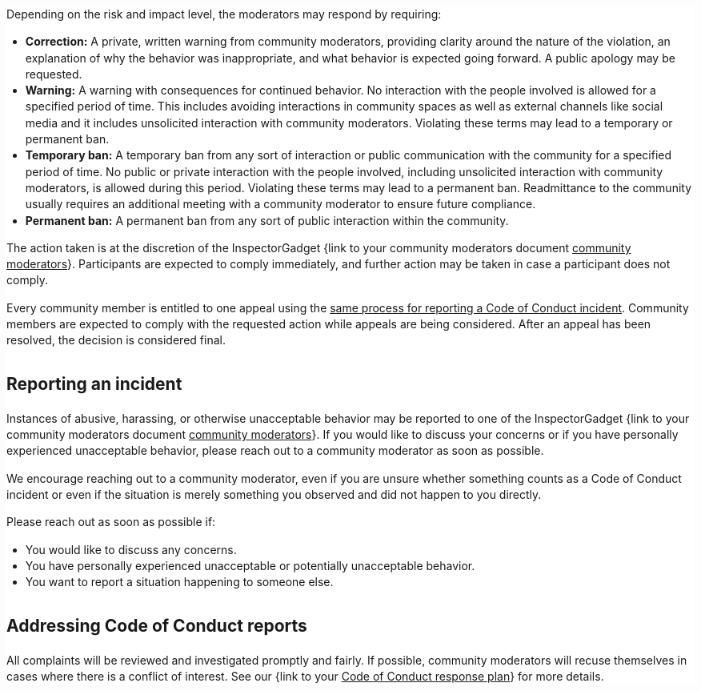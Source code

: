 Depending on the risk and impact level, the moderators may respond by requiring:

* **Correction:** A private, written warning from community moderators, providing clarity around the nature of the violation, an explanation of why the behavior was inappropriate, and what behavior is expected going forward. A public apology may be requested.
* **Warning:** A warning with consequences for continued behavior. No interaction with the people involved is allowed for a specified period of time. This includes avoiding interactions in community spaces as well as external channels like social media and it includes unsolicited interaction with community moderators. Violating these terms may lead to a temporary or permanent ban.
* **Temporary ban:** A temporary ban from any sort of interaction or public communication with the community for a specified period of time. No public or private interaction with the people involved, including unsolicited interaction with community moderators, is allowed during this period. Violating these terms may lead to a permanent ban. Readmittance to the community usually requires an additional meeting with a community moderator to ensure future compliance.
* **Permanent ban:** A permanent ban from any sort of public interaction within the community.

The action taken is at the discretion of the InspectorGadget {link to your community moderators document [community moderators](../our-team/template_our-team.md)}.
Participants are expected to comply immediately, and further action may be taken in case a participant does not comply.

Every community member is entitled to one appeal using the [same process for reporting a Code of Conduct incident](#reporting-an-incident).
Community members are expected to comply with the requested action while appeals are being considered.
After an appeal has been resolved, the decision is considered final.

## Reporting an incident

Instances of abusive, harassing, or otherwise unacceptable behavior may be reported to one of the InspectorGadget
{link to your community moderators document [community moderators](../our-team/template_our-team.md)}.
If you would like to discuss your concerns or if you have personally experienced unacceptable behavior, please reach out to a community moderator as soon as possible.

We encourage reaching out to a community moderator, even if you are unsure whether something counts as a Code of Conduct incident or even if the situation is merely something you observed and did not happen to you directly.

Please reach out as soon as possible if:

* You would like to discuss any concerns.
* You have personally experienced unacceptable or potentially unacceptable behavior.
* You want to report a situation happening to someone else.

## Addressing Code of Conduct reports

All complaints will be reviewed and investigated promptly and fairly.
If possible, community moderators will recuse themselves in cases where there is a conflict of interest.
See our {link to your [Code of Conduct response plan](../code-of-conduct-response-plan/template_code-of-conduct-response-plan.md)} for more details.
